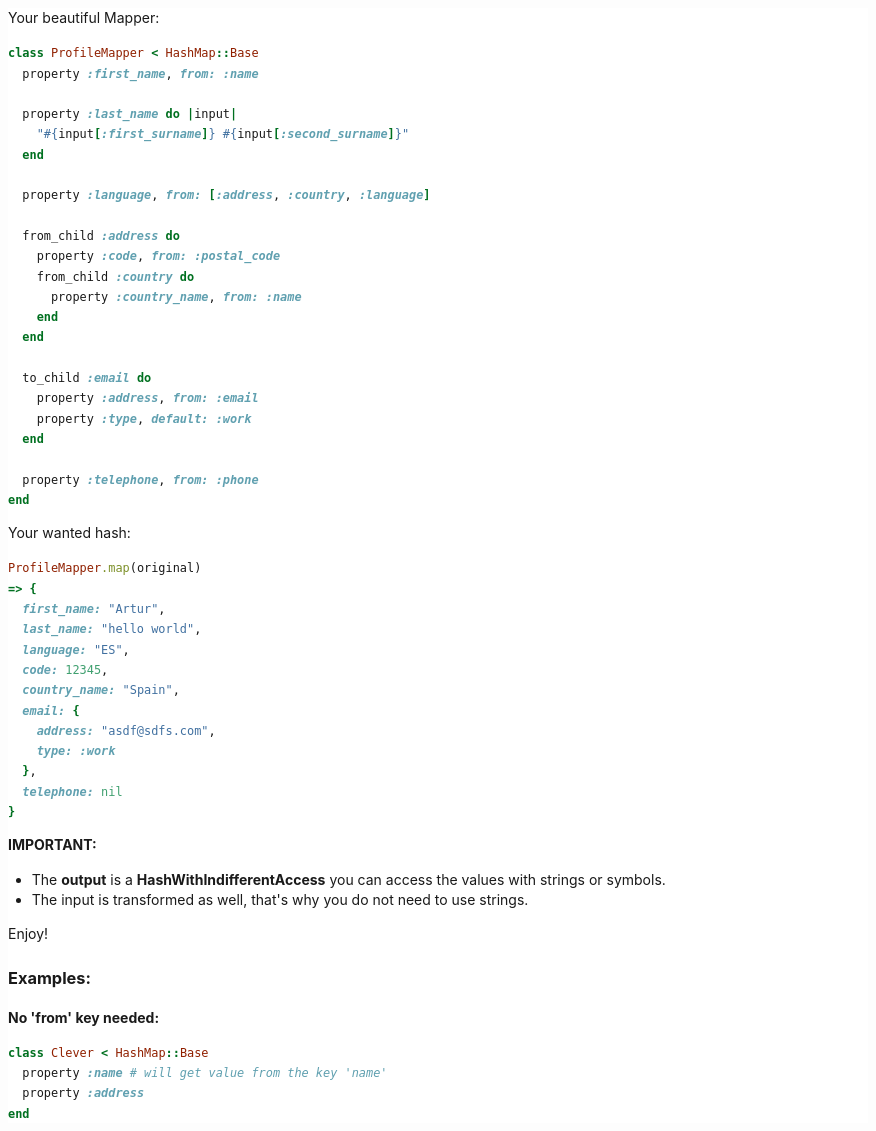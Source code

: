 Your beautiful Mapper:

```ruby
class ProfileMapper < HashMap::Base
  property :first_name, from: :name

  property :last_name do |input|
    "#{input[:first_surname]} #{input[:second_surname]}"
  end

  property :language, from: [:address, :country, :language]

  from_child :address do
    property :code, from: :postal_code
    from_child :country do
      property :country_name, from: :name
    end
  end

  to_child :email do
    property :address, from: :email
    property :type, default: :work
  end

  property :telephone, from: :phone
end
```

Your wanted hash:

```ruby
ProfileMapper.map(original)
=> {
  first_name: "Artur",
  last_name: "hello world",
  language: "ES",
  code: 12345,
  country_name: "Spain",
  email: {
    address: "asdf@sdfs.com",
    type: :work
  },
  telephone: nil
}
```
**IMPORTANT:**
- The **output** is a **HashWithIndifferentAccess** you can access the values with strings or symbols.
- The input is transformed as well, that's why you do not need to use strings.

Enjoy!

### Examples:
**No 'from' key needed:**
```ruby
class Clever < HashMap::Base
  property :name # will get value from the key 'name'
  property :address
end
```
